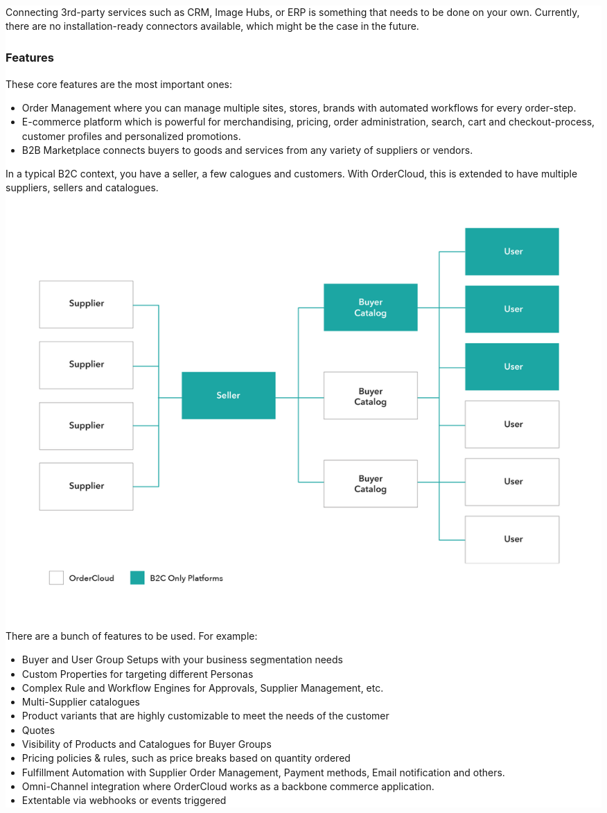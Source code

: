 Connecting 3rd-party services such as CRM, Image Hubs, or ERP is something that needs to be done on your own. Currently, there are no installation-ready connectors available, which might be the case in the future.

### Features

These core features are the most important ones:

* Order Management where you can manage multiple sites, stores, brands with automated workflows for every order-step.
* E-commerce platform which is powerful for merchandising, pricing, order administration, search, cart and checkout-process, customer profiles and personalized promotions.
* B2B Marketplace connects buyers to goods and services from any variety of suppliers or vendors.

In a typical B2C context, you have a seller, a few calogues and customers. With OrderCloud, this is extended to have multiple suppliers, sellers and catalogues.

![alt text](../files/2022/02/ordercloud-platform-overview2.png "Sitecore OrderCloud Supply Chain (Screenshot taken from ordercloud.com)")

There are a bunch of features to be used. For example:

* Buyer and User Group Setups with your business segmentation needs
* Custom Properties for targeting different Personas
* Complex Rule and Workflow Engines for Approvals, Supplier Management, etc.
* Multi-Supplier catalogues
* Product variants that are highly customizable to meet the needs of the customer
* Quotes
* Visibility of Products and Catalogues for Buyer Groups
* Pricing policies & rules, such as price breaks based on quantity ordered
* Fulfillment Automation with Supplier Order Management, Payment methods, Email notification and others.
* Omni-Channel integration where OrderCloud works as a backbone commerce application.
* Extentable via webhooks or events triggered
